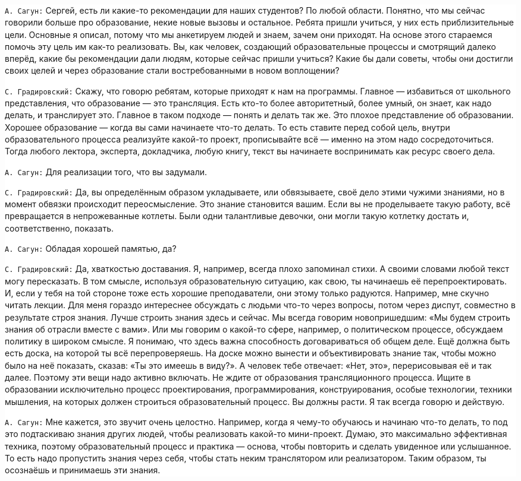 `А. Сагун:` Сергей, есть ли какие-то рекомендации для наших студентов? По любой области.
Понятно, что мы сейчас говорили больше про образование, некие новые вызовы и
остальное. Ребята пришли учиться, у них есть приблизительные цели. Основные я описал,
потому что мы анкетируем людей и знаем, зачем они приходят. На основе этого стараемся
помочь эту цель им как-то реализовать. Вы, как человек, создающий образовательные
процессы и смотрящий далеко вперёд, какие бы рекомендации дали людям, которые
сейчас пришли учиться? Какие бы дали советы, чтобы они достигли своих целей и через
образование стали востребованными в новом воплощении?

`С. Градировский:` Скажу, что говорю ребятам, которые приходят к нам на программы. Главное
— избавиться от школьного представления, что образование — это трансляция. Есть кто-то
более авторитетный, более умный, он знает, как надо делать, и транслирует это. Главное в
таком подходе — понять и делать так же. Это плохое представление об образовании. Хорошее
образование — когда вы сами начинаете что-то делать. То есть ставите перед собой цель,
внутри образовательного процесса реализуйте какой-то проект, прописывайте всё — именно
на этом надо сосредоточиться. Тогда любого лектора, эксперта, докладчика, любую книгу,
текст вы начинаете воспринимать как ресурс своего дела.

`А. Сагун:` Для реализации того, что вы задумали.

`С. Градировский:` Да, вы определённым образом укладываете, или обвязываете, своё дело
этими чужими знаниями, но в момент обвязки происходит переосмысление. Это знание
становится вашим. Если вы не проделываете такую работу, всё превращается в
непрожеванные котлеты. Были одни талантливые девочки, они могли такую котлетку достать
и, соответственно, показать.

`А. Сагун:` Обладая хорошей памятью, да?

`С. Градировский:` Да, хваткостью доставания. Я, например, всегда плохо запоминал стихи. А
своими словами любой текст могу пересказать. В том смысле, используя образовательную
ситуацию, как свою, ты начинаешь её перепроектировать. И, если у тебя на той стороне тоже
есть хорошие преподаватели, они этому только радуются.
Например, мне скучно читать лекции. Для меня гораздо интереснее обсуждать с людьми
что-то через вопросы, потом через диспут, совместно в результате строя знания. Лучше
строить знания здесь и сейчас. Мы всегда говорим новопришедшим: «Мы будем строить
знания об отрасли вместе с вами». Или мы говорим о какой-то сфере, например, о
политическом процессе, обсуждаем политику в широком смысле. Я понимаю, что здесь важна
способность договариваться об общем деле.
Ещё должна быть есть доска, на которой ты всё перепроверяешь. На доске можно вынести и
объективировать знание так, чтобы можно было на неё показать, сказав: «Ты это имеешь в
виду?». А человек тебе отвечает: «Нет, это», перерисовывая её и так далее. Поэтому эти вещи
надо активно включать.
Не ждите от образования трансляционного процесса. Ищите в образовании исключительно
процесс проектирования, программирования, конструирования, особые технологии, техники
мышления, на которых должен строиться образовательный процесс. Вы должны расти. Я так
всегда говорю и действую.

`А. Сагун:` Мне кажется, это звучит очень целостно. Например, когда я чему-то обучаюсь и
начинаю что-то делать, то под это подтаскиваю знания других людей, чтобы реализовать
какой-то мини-проект. Думаю, это максимально эффективная техника, поэтому
образовательный процесс и практика — основа, чтобы повторить и сделать увиденное или
услышанное. То есть надо пропустить знания через себя, чтобы стать неким транслятором
или реализатором. Таким образом, ты осознаёшь и принимаешь эти знания.

